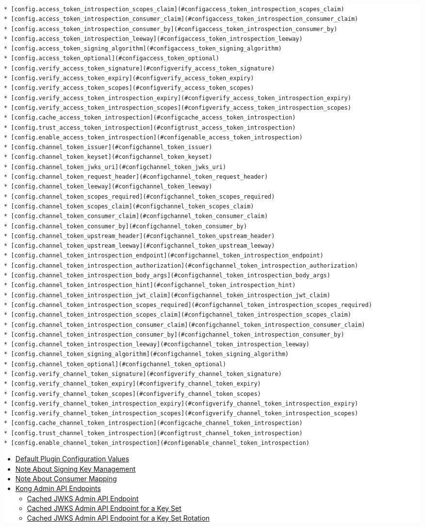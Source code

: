     * [config.access_token_introspection_scopes_claim](#configaccess_token_introspection_scopes_claim)
    * [config.access_token_introspection_consumer_claim](#configaccess_token_introspection_consumer_claim)
    * [config.access_token_introspection_consumer_by](#configaccess_token_introspection_consumer_by)
    * [config.access_token_introspection_leeway](#configaccess_token_introspection_leeway)
    * [config.access_token_signing_algorithm](#configaccess_token_signing_algorithm)
    * [config.access_token_optional](#configaccess_token_optional)
    * [config.verify_access_token_signature](#configverify_access_token_signature)
    * [config.verify_access_token_expiry](#configverify_access_token_expiry)
    * [config.verify_access_token_scopes](#configverify_access_token_scopes)
    * [config.verify_access_token_introspection_expiry](#configverify_access_token_introspection_expiry)
    * [config.verify_access_token_introspection_scopes](#configverify_access_token_introspection_scopes)
    * [config.cache_access_token_introspection](#configcache_access_token_introspection)
    * [config.trust_access_token_introspection](#configtrust_access_token_introspection)
    * [config.enable_access_token_introspection](#configenable_access_token_introspection)
    * [config.channel_token_issuer](#configchannel_token_issuer)
    * [config.channel_token_keyset](#configchannel_token_keyset)
    * [config.channel_token_jwks_uri](#configchannel_token_jwks_uri)
    * [config.channel_token_request_header](#configchannel_token_request_header)
    * [config.channel_token_leeway](#configchannel_token_leeway)
    * [config.channel_token_scopes_required](#configchannel_token_scopes_required)
    * [config.channel_token_scopes_claim](#configchannel_token_scopes_claim)
    * [config.channel_token_consumer_claim](#configchannel_token_consumer_claim)
    * [config.channel_token_consumer_by](#configchannel_token_consumer_by)
    * [config.channel_token_upstream_header](#configchannel_token_upstream_header)
    * [config.channel_token_upstream_leeway](#configchannel_token_upstream_leeway)
    * [config.channel_token_introspection_endpoint](#configchannel_token_introspection_endpoint)
    * [config.channel_token_introspection_authorization](#configchannel_token_introspection_authorization)
    * [config.channel_token_introspection_body_args](#configchannel_token_introspection_body_args)
    * [config.channel_token_introspection_hint](#configchannel_token_introspection_hint)
    * [config.channel_token_introspection_jwt_claim](#configchannel_token_introspection_jwt_claim)
    * [config.channel_token_introspection_scopes_required](#configchannel_token_introspection_scopes_required)
    * [config.channel_token_introspection_scopes_claim](#configchannel_token_introspection_scopes_claim)
    * [config.channel_token_introspection_consumer_claim](#configchannel_token_introspection_consumer_claim)
    * [config.channel_token_introspection_consumer_by](#configchannel_token_introspection_consumer_by)
    * [config.channel_token_introspection_leeway](#configchannel_token_introspection_leeway)
    * [config.channel_token_signing_algorithm](#configchannel_token_signing_algorithm)
    * [config.channel_token_optional](#configchannel_token_optional)
    * [config.verify_channel_token_signature](#configverify_channel_token_signature)
    * [config.verify_channel_token_expiry](#configverify_channel_token_expiry)
    * [config.verify_channel_token_scopes](#configverify_channel_token_scopes)
    * [config.verify_channel_token_introspection_expiry](#configverify_channel_token_introspection_expiry)
    * [config.verify_channel_token_introspection_scopes](#configverify_channel_token_introspection_scopes)
    * [config.cache_channel_token_introspection](#configcache_channel_token_introspection)
    * [config.trust_channel_token_introspection](#configtrust_channel_token_introspection)
    * [config.enable_channel_token_introspection](#configenable_channel_token_introspection)
  * [Default Plugin Configuration Values](#default-plugin-configuration-values)
* [Note About Signing Key Management](#note-about-signing-key-management)
* [Note About Consumer Mapping](#note-about-consumer-mapping)
* [Kong Admin API Endpoints](#kong-admin-api-endpoints)
  * [Cached JWKS Admin API Endpoint](#cached-jwks-admin-api-endpoint)
  * [Cached JWKS Admin API Endpoint for a Key Set](#cached-jwks-admin-api-endpoint-for-a-key-set)
  * [Cached JWKS Admin API Endpoint for a Key Set Rotation](#cached-jwks-admin-api-endpoint-for-a-key-set-rotation)
